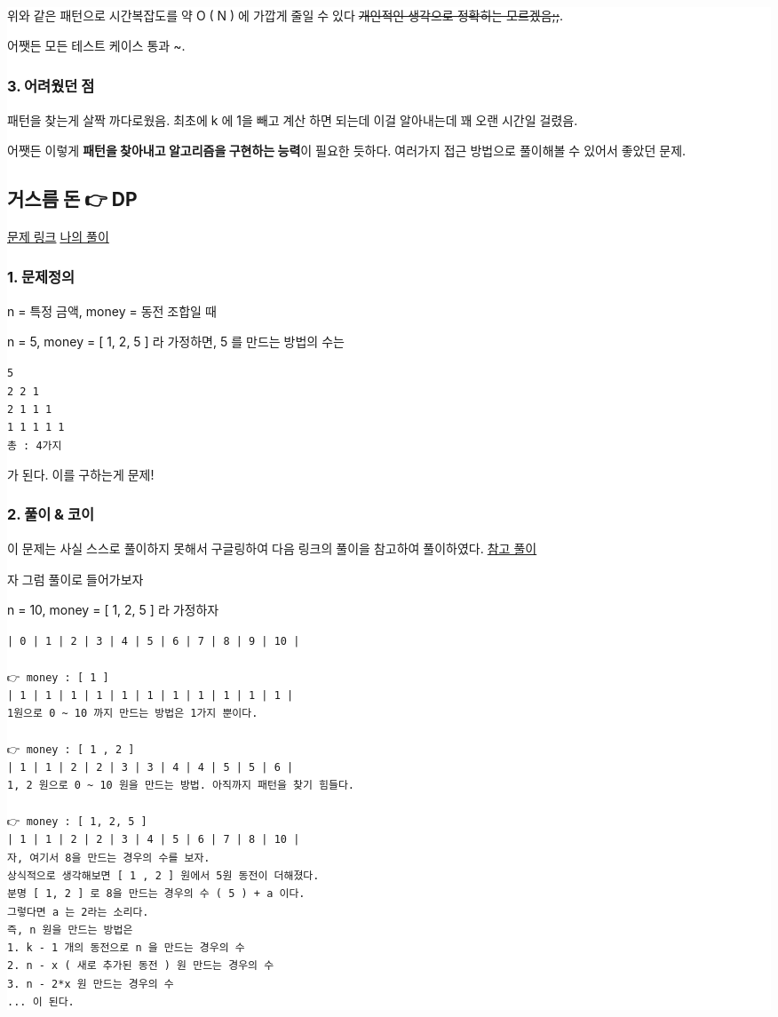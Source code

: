 위와 같은 패턴으로 시간복잡도를 약 O ( N ) 에 가깝게 줄일 수 있다 ~~개인적인 생각으로 정확히는 모르겠음;;~~.

어쨋든 모든 테스트 케이스 통과 ~.

### 3. 어려웠던 점

패턴을 찾는게 살짝 까다로웠음. 최초에 k 에 1을 빼고 계산 하면 되는데 이걸 알아내는데 꽤 오랜 시간일 걸렸음.

어쨋든 이렇게 **패턴을 찾아내고 알고리즘을 구현하는 능력**이 필요한 듯하다. 여러가지 접근 방법으로 풀이해볼 수 있어서 좋았던 문제.

## 거스름 돈 👉 DP

[문제 링크](https://programmers.co.kr/learn/courses/30/lessons/12907) [나의 풀이](https://github.com/DKU-STUDY/Algorithm/blob/master/programmers/%EB%82%9C%EC%9D%B4%EB%8F%84%EB%B3%84/level03.%EA%B1%B0%EC%8A%A4%EB%A6%84%EB%8F%88/JeongShin.js)

### 1. 문제정의

n = 특정 금액, money = 동전 조합일 때

n = 5, money = [ 1, 2, 5 ] 라 가정하면, 5 를 만드는 방법의 수는

    5
    2 2 1
    2 1 1 1
    1 1 1 1 1
    총 : 4가지

가 된다. 이를 구하는게 문제!

### 2. 풀이 & 코이

이 문제는 사실 스스로 풀이하지 못해서 구글링하여 다음 링크의 풀이을 참고하여 풀이하였다. [참고 풀이](https://www.zerocho.com/category/Algorithm/post/5b87ccc1553b47001bb08d2b)

자 그럼 풀이로 들어가보자

n = 10, money = [ 1, 2, 5 ] 라 가정하자

    | 0 | 1 | 2 | 3 | 4 | 5 | 6 | 7 | 8 | 9 | 10 |

    👉 money : [ 1 ]
    | 1 | 1 | 1 | 1 | 1 | 1 | 1 | 1 | 1 | 1 | 1 |
    1원으로 0 ~ 10 까지 만드는 방법은 1가지 뿐이다.

    👉 money : [ 1 , 2 ]
    | 1 | 1 | 2 | 2 | 3 | 3 | 4 | 4 | 5 | 5 | 6 |
    1, 2 원으로 0 ~ 10 원을 만드는 방법. 아직까지 패턴을 찾기 힘들다.

    👉 money : [ 1, 2, 5 ]
    | 1 | 1 | 2 | 2 | 3 | 4 | 5 | 6 | 7 | 8 | 10 |
    자, 여기서 8을 만드는 경우의 수를 보자.
    상식적으로 생각해보면 [ 1 , 2 ] 원에서 5원 동전이 더해졌다.
    분명 [ 1, 2 ] 로 8을 만드는 경우의 수 ( 5 ) + a 이다.
    그렇다면 a 는 2라는 소리다.
    즉, n 원을 만드는 방법은
    1. k - 1 개의 동전으로 n 을 만드는 경우의 수
    2. n - x ( 새로 추가된 동전 ) 원 만드는 경우의 수
    3. n - 2*x 원 만드는 경우의 수
    ... 이 된다.
